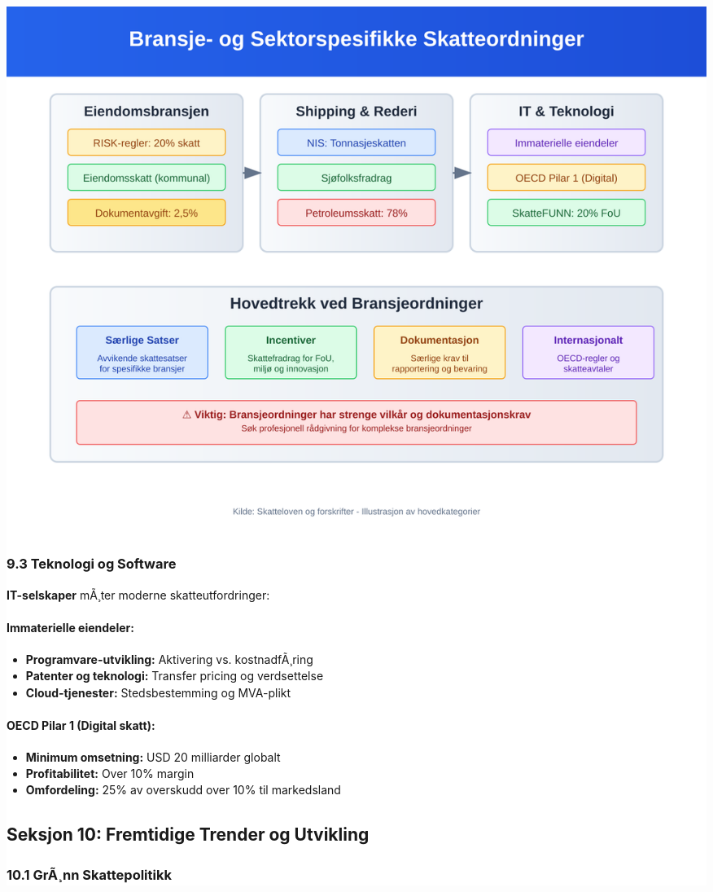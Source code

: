 ![Bransje Skatteordninger](bransje-skatteordninger.svg)

### 9.3 Teknologi og Software

**IT-selskaper** mÃ¸ter moderne skatteutfordringer:

#### Immaterielle eiendeler:
* **Programvare-utvikling:** Aktivering vs. kostnadfÃ¸ring
* **Patenter og teknologi:** Transfer pricing og verdsettelse
* **Cloud-tjenester:** Stedsbestemming og MVA-plikt

#### OECD Pilar 1 (Digital skatt):
* **Minimum omsetning:** USD 20 milliarder globalt
* **Profitabilitet:** Over 10% margin
* **Omfordeling:** 25% av overskudd over 10% til markedsland

## Seksjon 10: Fremtidige Trender og Utvikling

### 10.1 GrÃ¸nn Skattepolitikk
